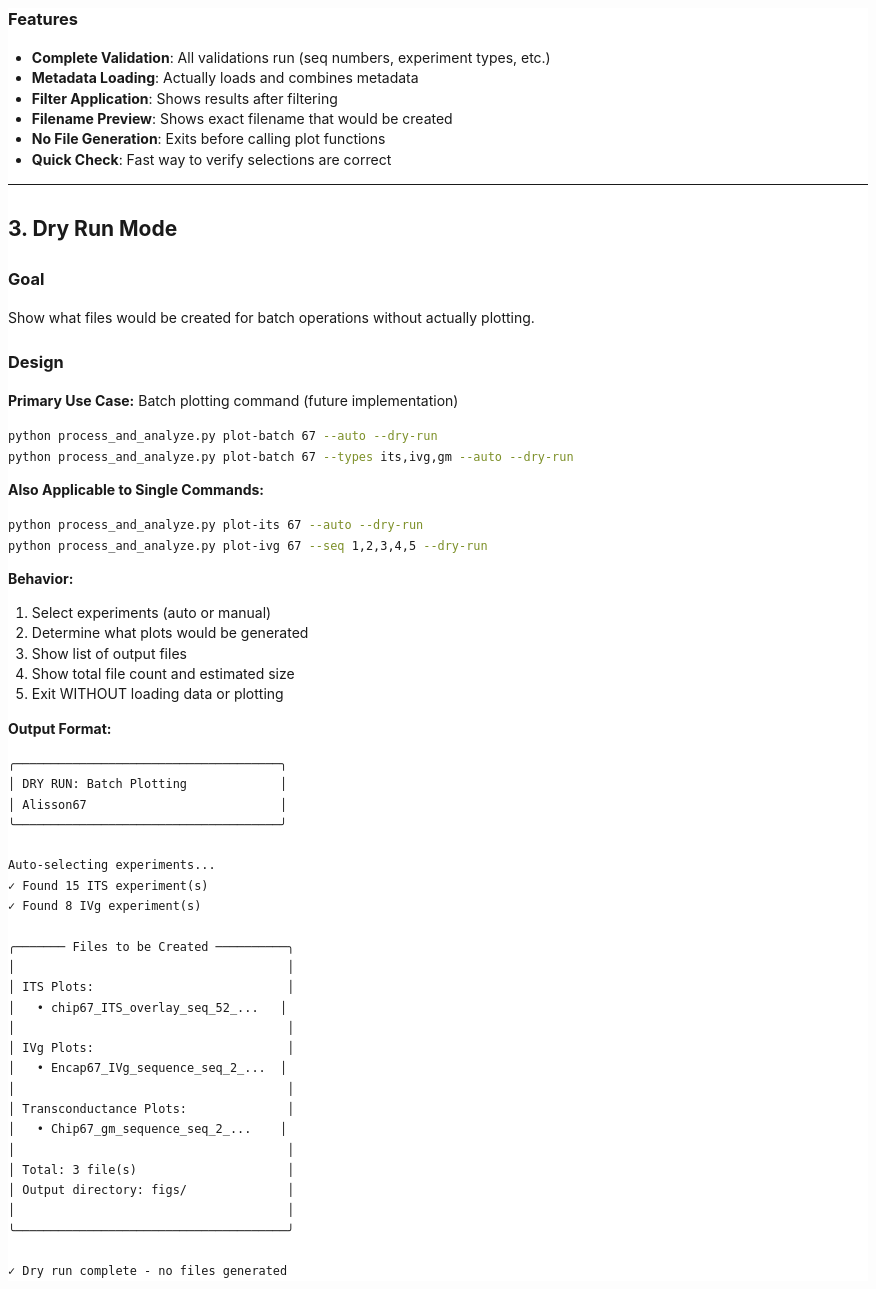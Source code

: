 ### Features

- **Complete Validation**: All validations run (seq numbers, experiment types, etc.)
- **Metadata Loading**: Actually loads and combines metadata
- **Filter Application**: Shows results after filtering
- **Filename Preview**: Shows exact filename that would be created
- **No File Generation**: Exits before calling plot functions
- **Quick Check**: Fast way to verify selections are correct

---

## 3. Dry Run Mode

### Goal
Show what files would be created for batch operations without actually plotting.

### Design

**Primary Use Case:** Batch plotting command (future implementation)

```bash
python process_and_analyze.py plot-batch 67 --auto --dry-run
python process_and_analyze.py plot-batch 67 --types its,ivg,gm --auto --dry-run
```

**Also Applicable to Single Commands:**
```bash
python process_and_analyze.py plot-its 67 --auto --dry-run
python process_and_analyze.py plot-ivg 67 --seq 1,2,3,4,5 --dry-run
```

**Behavior:**
1. Select experiments (auto or manual)
2. Determine what plots would be generated
3. Show list of output files
4. Show total file count and estimated size
5. Exit WITHOUT loading data or plotting

**Output Format:**
```
╭─────────────────────────────────────╮
│ DRY RUN: Batch Plotting             │
│ Alisson67                           │
╰─────────────────────────────────────╯

Auto-selecting experiments...
✓ Found 15 ITS experiment(s)
✓ Found 8 IVg experiment(s)

╭─────── Files to be Created ──────────╮
│                                      │
│ ITS Plots:                           │
│   • chip67_ITS_overlay_seq_52_...   │
│                                      │
│ IVg Plots:                           │
│   • Encap67_IVg_sequence_seq_2_...  │
│                                      │
│ Transconductance Plots:              │
│   • Chip67_gm_sequence_seq_2_...    │
│                                      │
│ Total: 3 file(s)                     │
│ Output directory: figs/              │
│                                      │
╰──────────────────────────────────────╯

✓ Dry run complete - no files generated
```